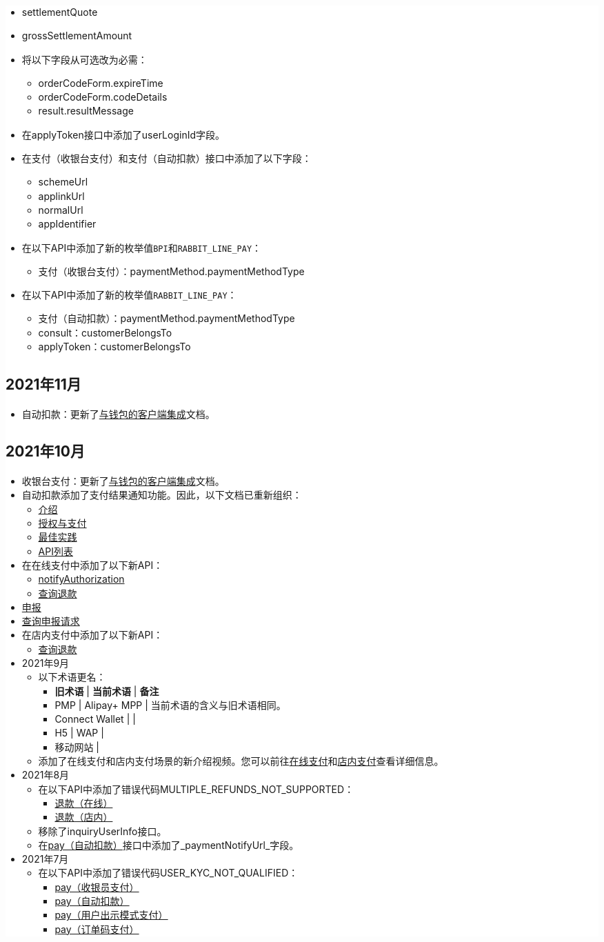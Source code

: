   * settlementQuote
  * grossSettlementAmount

* 将以下字段从可选改为必需：
  * orderCodeForm.expireTime
  * orderCodeForm.codeDetails
  * result.resultMessage

* 在applyToken接口中添加了userLoginId字段。

* 在支付（收银台支付）和支付（自动扣款）接口中添加了以下字段：
  * schemeUrl
  * applinkUrl
  * normalUrl
  * appIdentifier

* 在以下API中添加了新的枚举值`BPI`和`RABBIT_LINE_PAY`：
  * 支付（收银台支付）：paymentMethod.paymentMethodType

* 在以下API中添加了新的枚举值`RABBIT_LINE_PAY`：
  * 支付（自动扣款）：paymentMethod.paymentMethodType
  * consult：customerBelongsTo
  * applyToken：customerBelongsTo

**2021年11月**
-------------

* 自动扣款：更新了[与钱包的客户端集成](https://global.alipay.com/docs/ac/agreementpayment/clientsideint)文档。

**2021年10月**
-------------

* 收银台支付：更新了[与钱包的客户端集成](https://global.alipay.com/docs/ac/cashierpayment/clientsideint)文档。
* 自动扣款添加了支付结果通知功能。因此，以下文档已重新组织：
  * [介绍](https://global.alipay.com/docs/ac/agreementpayment/intro)
  * [授权与支付](https://global.alipay.com/docs/ac/agreementpayment/payment)
  * [最佳实践](https://global.alipay.com/docs/ac/agreementpayment/autodebit_bp)
  * [API列表](https://global.alipay.com/docs/ac/agreementpayment/apis)
* 在在线支付中添加了以下新API：
  * [notifyAuthorization](https://global.alipay.com/docs/ac/ams/notifyauth)
  * [查询退款](https://global.alipay.com/docs/ac/ams/ir_online)
*   [申报](https://global.alipay.com/docs/ac/ams/declare)
*   [查询申报请求](https://global.alipay.com/docs/ac/ams/inquirydeclare)
*   在店内支付中添加了以下新API：
    *   [查询退款](https://global.alipay.com/docs/ac/ams/ir)
*   2021年9月
    *   以下术语更名：
        *   **旧术语** | **当前术语** | **备注**
        *   PMP | Alipay+ MPP | 当前术语的含义与旧术语相同。
        *   Connect Wallet | | 
        *   H5 | WAP | 
        *   移动网站 | 
    *   添加了在线支付和店内支付场景的新介绍视频。您可以前往[在线支付](https://global.alipay.com/docs/onlinepayment)和[店内支付](https://global.alipay.com/docs/instorepayment)查看详细信息。
*   2021年8月
    *   在以下API中添加了错误代码MULTIPLE\_REFUNDS\_NOT\_SUPPORTED：
        *   [退款（在线）](https://global.alipay.com/docs/ac/ams/refund_online)
        *   [退款（店内）](https://global.alipay.com/docs/ac/ams/refund)
    *   移除了inquiryUserInfo接口。
    *   在[pay（自动扣款）](https://global.alipay.com/docs/ac/ams/payment_agreement)接口中添加了_paymentNotifyUrl_字段。
*   2021年7月
    *   在以下API中添加了错误代码USER\_KYC\_NOT\_QUALIFIED：
        *   [pay（收银员支付）](https://global.alipay.com/docs/ac/ams/payment_cashier)
        *   [pay（自动扣款）](https://global.alipay.com/docs/ac/ams/payment_agreement)
        *   [pay（用户出示模式支付）](https://global.alipay.com/docs/ac/ams/upm)
        *   [pay（订单码支付）](https://global.alipay.com/docs/ac/ams/oc)